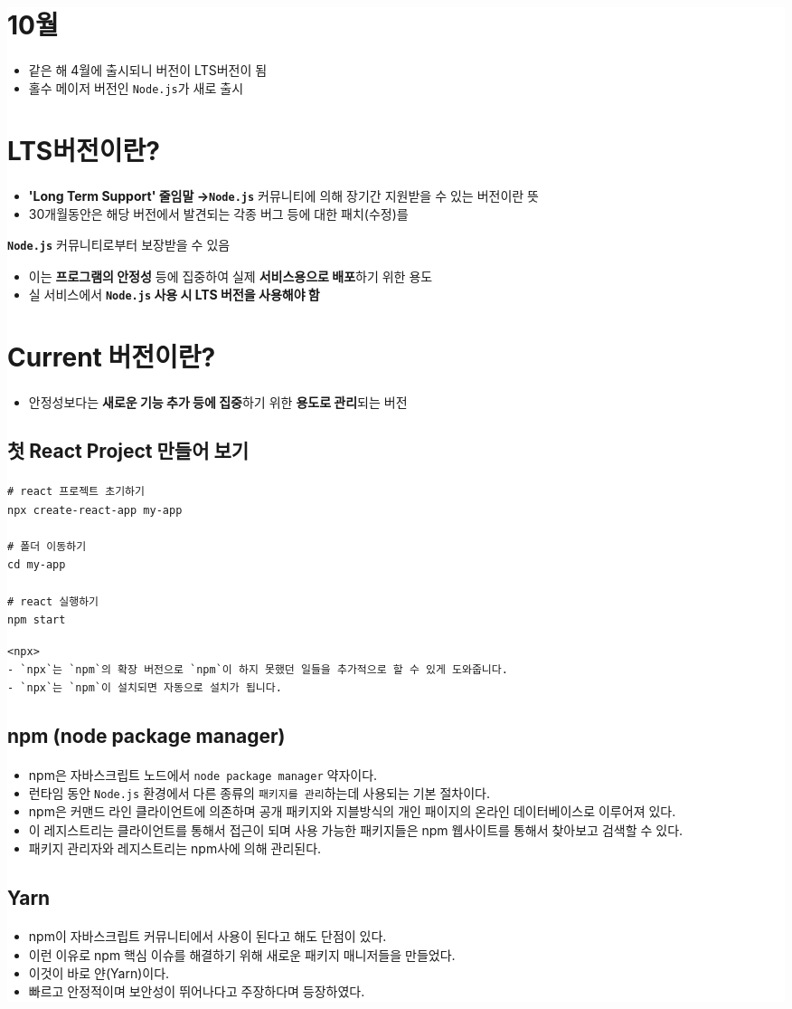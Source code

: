 # 10월

- 같은 해 4월에 출시되니 버전이 LTS버전이 됨
- 홀수 메이저 버전인  `Node.js`가 새로 출시

# LTS버전이란?

- **'Long Term Support' 줄임말 →`Node.js`** 커뮤니티에 의해 장기간 지원받을 수 있는 버전이란 뜻
- 30개월동안은 해당 버전에서 발견되는 각종 버그 등에 대한 패치(수정)를

**`Node.js`** 커뮤니티로부터 보장받을 수 있음

- 이는 **프로그램의 안정성** 등에 집중하여 실제 **서비스용으로 배포**하기 위한 용도
- 실 서비스에서 **`Node.js` 사용 시 LTS 버전을 사용해야 함**

# Current 버전이란?

- 안정성보다는 **새로운 기능 추가 등에 집중**하기 위한 **용도로 관리**되는 버전

## 첫 React Project 만들어 보기

```
# react 프로젝트 초기하기
npx create-react-app my-app

# 폴더 이동하기
cd my-app

# react 실행하기
npm start

```

```
<npx>
- `npx`는 `npm`의 확장 버전으로 `npm`이 하지 못했던 일들을 추가적으로 할 수 있게 도와줍니다.
- `npx`는 `npm`이 설치되면 자동으로 설치가 됩니다.
```
## npm (node package manager)

- npm은 자바스크립트 노드에서 `node package manager` 약자이다.
- 런타임 동안 `Node.js` 환경에서 다른 종류의 `패키지를 관리`하는데 사용되는 기본 절차이다.
- npm은 커맨드 라인 클라이언트에 의존하며 공개 패키지와 지블방식의 개인 패이지의 온라인 데이터베이스로 이루어져 있다.
- 이 레지스트리는 클라이언트를 통해서 접근이 되며 사용 가능한 패키지들은 npm 웹사이트를 통해서 찾아보고 검색할 수 있다.
- 패키지 관리자와 레지스트리는 npm사에 의해 관리된다.

## Yarn

- npm이 자바스크립트 커뮤니티에서 사용이 된다고 해도 단점이 있다.
- 이런 이유로 npm 핵심 이슈를 해결하기 위해 새로운 패키지 매니저들을 만들었다.
- 이것이 바로 얀(Yarn)이다.
- 빠르고 안정적이며 보안성이 뛰어나다고 주장하다며 등장하였다.
